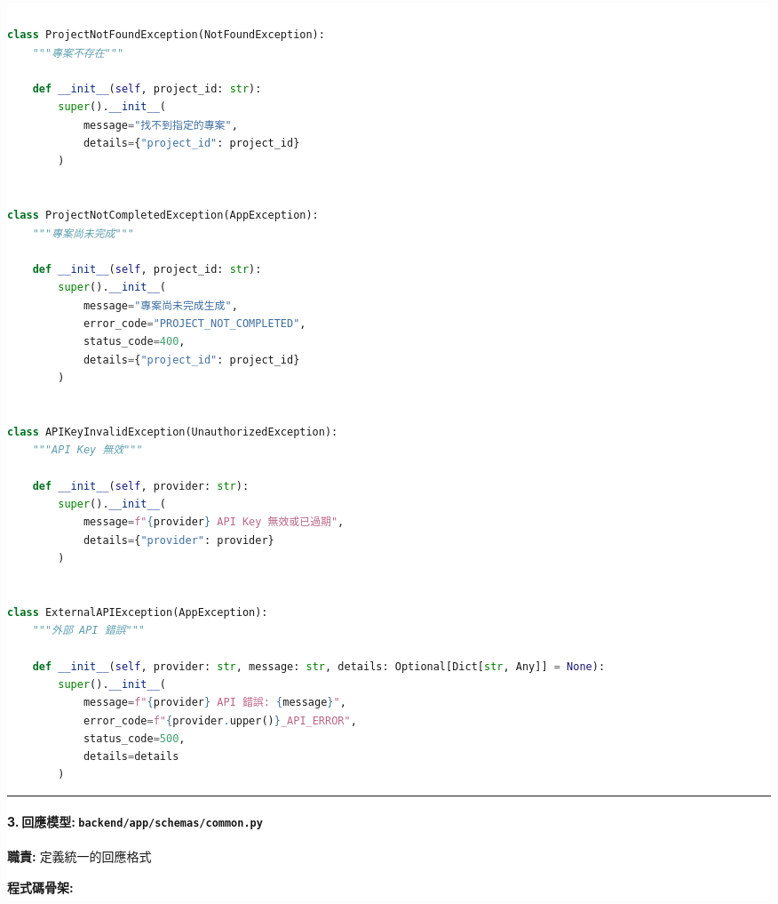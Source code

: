 ```python

class ProjectNotFoundException(NotFoundException):
    """專案不存在"""

    def __init__(self, project_id: str):
        super().__init__(
            message="找不到指定的專案",
            details={"project_id": project_id}
        )


class ProjectNotCompletedException(AppException):
    """專案尚未完成"""

    def __init__(self, project_id: str):
        super().__init__(
            message="專案尚未完成生成",
            error_code="PROJECT_NOT_COMPLETED",
            status_code=400,
            details={"project_id": project_id}
        )


class APIKeyInvalidException(UnauthorizedException):
    """API Key 無效"""

    def __init__(self, provider: str):
        super().__init__(
            message=f"{provider} API Key 無效或已過期",
            details={"provider": provider}
        )


class ExternalAPIException(AppException):
    """外部 API 錯誤"""

    def __init__(self, provider: str, message: str, details: Optional[Dict[str, Any]] = None):
        super().__init__(
            message=f"{provider} API 錯誤: {message}",
            error_code=f"{provider.upper()}_API_ERROR",
            status_code=500,
            details=details
        )
```

---

#### 3. 回應模型: `backend/app/schemas/common.py`

**職責:** 定義統一的回應格式

**程式碼骨架:**
